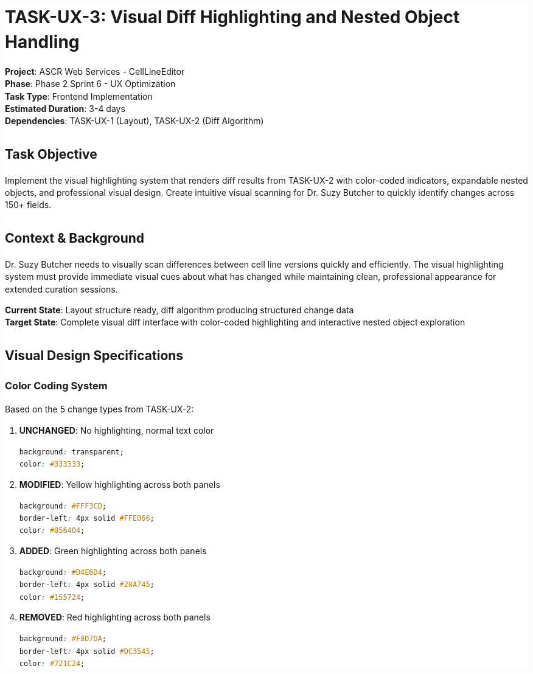 # TASK-UX-3: Visual Diff Highlighting and Nested Object Handling

**Project**: ASCR Web Services - CellLineEditor  
**Phase**: Phase 2 Sprint 6 - UX Optimization  
**Task Type**: Frontend Implementation  
**Estimated Duration**: 3-4 days  
**Dependencies**: TASK-UX-1 (Layout), TASK-UX-2 (Diff Algorithm)  

## Task Objective

Implement the visual highlighting system that renders diff results from TASK-UX-2 with color-coded indicators, expandable nested objects, and professional visual design. Create intuitive visual scanning for Dr. Suzy Butcher to quickly identify changes across 150+ fields.

## Context & Background

Dr. Suzy Butcher needs to visually scan differences between cell line versions quickly and efficiently. The visual highlighting system must provide immediate visual cues about what has changed while maintaining clean, professional appearance for extended curation sessions.

**Current State**: Layout structure ready, diff algorithm producing structured change data  
**Target State**: Complete visual diff interface with color-coded highlighting and interactive nested object exploration

## Visual Design Specifications

### **Color Coding System**
Based on the 5 change types from TASK-UX-2:

1. **UNCHANGED**: No highlighting, normal text color
   ```css
   background: transparent;
   color: #333333;
   ```

2. **MODIFIED**: Yellow highlighting across both panels
   ```css
   background: #FFF3CD;
   border-left: 4px solid #FFE066;
   color: #856404;
   ```

3. **ADDED**: Green highlighting across both panels  
   ```css
   background: #D4E6D4;
   border-left: 4px solid #28A745;
   color: #155724;
   ```

4. **REMOVED**: Red highlighting across both panels
   ```css
   background: #F8D7DA;
   border-left: 4px solid #DC3545;
   color: #721C24;
   ```
